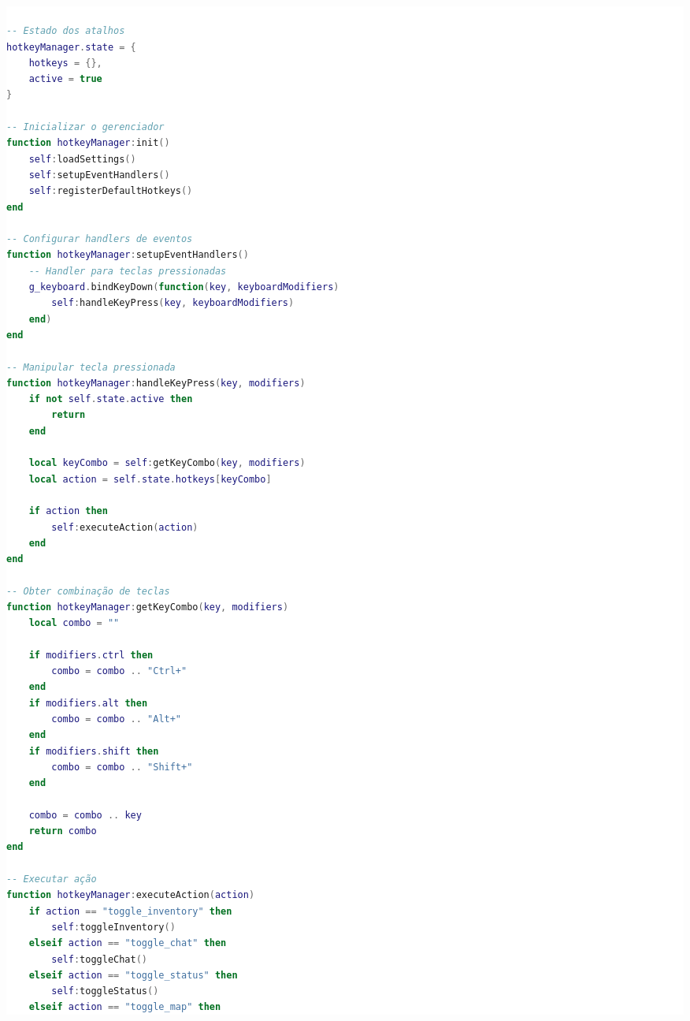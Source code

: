 ```lua

-- Estado dos atalhos
hotkeyManager.state = {
    hotkeys = {},
    active = true
}

-- Inicializar o gerenciador
function hotkeyManager:init()
    self:loadSettings()
    self:setupEventHandlers()
    self:registerDefaultHotkeys()
end

-- Configurar handlers de eventos
function hotkeyManager:setupEventHandlers()
    -- Handler para teclas pressionadas
    g_keyboard.bindKeyDown(function(key, keyboardModifiers)
        self:handleKeyPress(key, keyboardModifiers)
    end)
end

-- Manipular tecla pressionada
function hotkeyManager:handleKeyPress(key, modifiers)
    if not self.state.active then
        return
    end
    
    local keyCombo = self:getKeyCombo(key, modifiers)
    local action = self.state.hotkeys[keyCombo]
    
    if action then
        self:executeAction(action)
    end
end

-- Obter combinação de teclas
function hotkeyManager:getKeyCombo(key, modifiers)
    local combo = ""
    
    if modifiers.ctrl then
        combo = combo .. "Ctrl+"
    end
    if modifiers.alt then
        combo = combo .. "Alt+"
    end
    if modifiers.shift then
        combo = combo .. "Shift+"
    end
    
    combo = combo .. key
    return combo
end

-- Executar ação
function hotkeyManager:executeAction(action)
    if action == "toggle_inventory" then
        self:toggleInventory()
    elseif action == "toggle_chat" then
        self:toggleChat()
    elseif action == "toggle_status" then
        self:toggleStatus()
    elseif action == "toggle_map" then
```